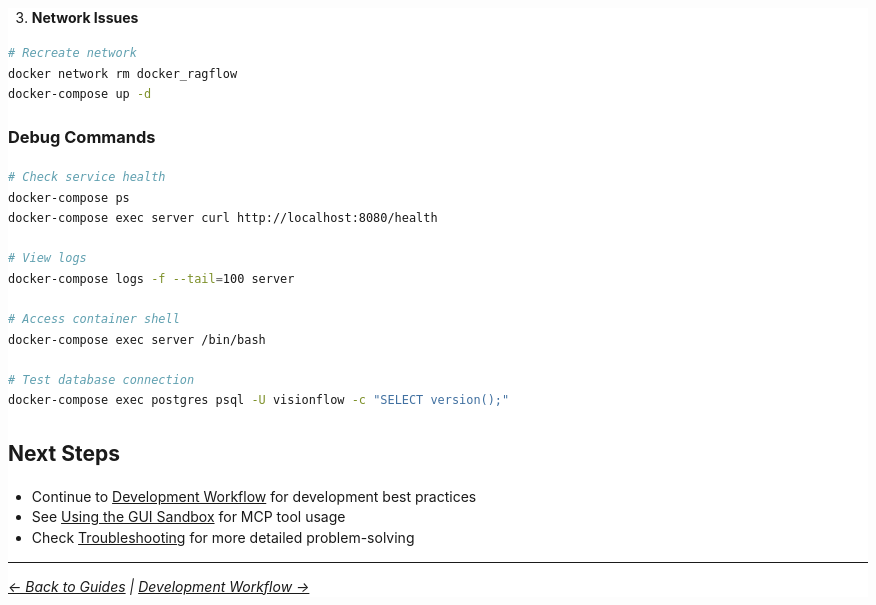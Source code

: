 3. **Network Issues**
```bash
# Recreate network
docker network rm docker_ragflow
docker-compose up -d
```

### Debug Commands

```bash
# Check service health
docker-compose ps
docker-compose exec server curl http://localhost:8080/health

# View logs
docker-compose logs -f --tail=100 server

# Access container shell
docker-compose exec server /bin/bash

# Test database connection
docker-compose exec postgres psql -U visionflow -c "SELECT version();"
```

## Next Steps

- Continue to [Development Workflow](02-development-workflow.md) for development best practices
- See [Using the GUI Sandbox](03-using-the-gui-sandbox.md) for MCP tool usage
- Check [Troubleshooting](06-troubleshooting.md) for more detailed problem-solving

---

*[← Back to Guides](index.md) | [Development Workflow →](02-development-workflow.md)*